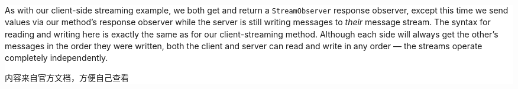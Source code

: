 
As with our client-side streaming example, we both get and return a `StreamObserver` response observer, except this time we send values via our method’s response observer while the server is still writing messages to *their* message stream. The syntax for reading and writing here is exactly the same as for our client-streaming method. Although each side will always get the other’s messages in the order they were written, both the client and server can read and write in any order — the streams operate completely independently.



内容来自官方文档，方便自己查看